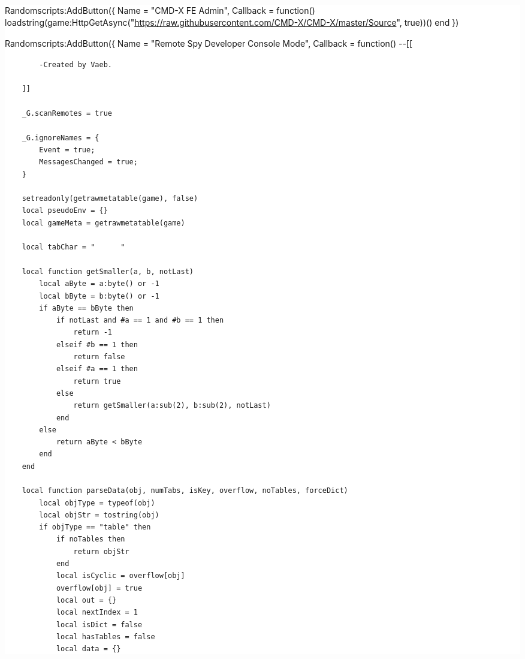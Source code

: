 Randomscripts:AddButton({
    Name = "CMD-X FE Admin",
    Callback = function()
        loadstring(game:HttpGetAsync("https://raw.githubusercontent.com/CMD-X/CMD-X/master/Source", true))()
    end
})

Randomscripts:AddButton({
    Name = "Remote Spy Developer Console Mode",
    Callback = function()
                --[[

            -Created by Vaeb.

        ]]

        _G.scanRemotes = true

        _G.ignoreNames = {
            Event = true;
            MessagesChanged = true;
        }

        setreadonly(getrawmetatable(game), false)
        local pseudoEnv = {}
        local gameMeta = getrawmetatable(game)

        local tabChar = "      "

        local function getSmaller(a, b, notLast)
            local aByte = a:byte() or -1
            local bByte = b:byte() or -1
            if aByte == bByte then
                if notLast and #a == 1 and #b == 1 then
                    return -1
                elseif #b == 1 then
                    return false
                elseif #a == 1 then
                    return true
                else
                    return getSmaller(a:sub(2), b:sub(2), notLast)
                end
            else
                return aByte < bByte
            end
        end

        local function parseData(obj, numTabs, isKey, overflow, noTables, forceDict)
            local objType = typeof(obj)
            local objStr = tostring(obj)
            if objType == "table" then
                if noTables then
                    return objStr
                end
                local isCyclic = overflow[obj]
                overflow[obj] = true
                local out = {}
                local nextIndex = 1
                local isDict = false
                local hasTables = false
                local data = {}
